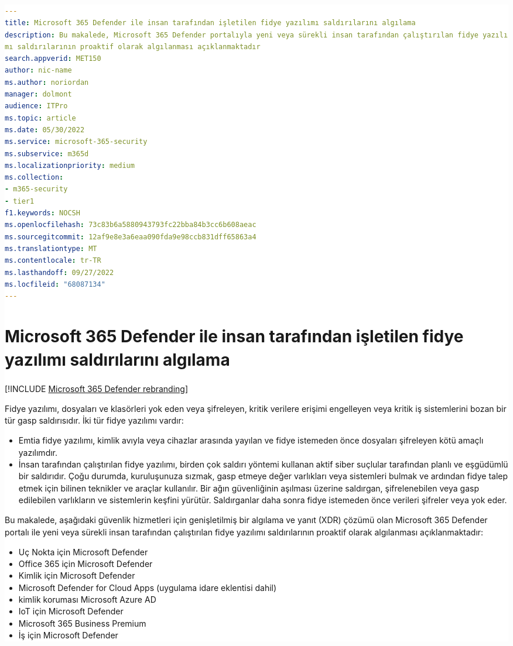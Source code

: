 ```yaml
---
title: Microsoft 365 Defender ile insan tarafından işletilen fidye yazılımı saldırılarını algılama
description: Bu makalede, Microsoft 365 Defender portalıyla yeni veya sürekli insan tarafından çalıştırılan fidye yazılımı saldırılarının proaktif olarak algılanması açıklanmaktadır
search.appverid: MET150
author: nic-name
ms.author: noriordan
manager: dolmont
audience: ITPro
ms.topic: article
ms.date: 05/30/2022
ms.service: microsoft-365-security
ms.subservice: m365d
ms.localizationpriority: medium
ms.collection:
- m365-security
- tier1
f1.keywords: NOCSH
ms.openlocfilehash: 73c83b6a5880943793fc22bba84b3cc6b608aeac
ms.sourcegitcommit: 12af9e8e3a6eaa090fda9e98ccb831dff65863a4
ms.translationtype: MT
ms.contentlocale: tr-TR
ms.lasthandoff: 09/27/2022
ms.locfileid: "68087134"
---
```

# <a name="detecting-human-operated-ransomware-attacks-with-microsoft-365-defender"></a>Microsoft 365 Defender ile insan tarafından işletilen fidye yazılımı saldırılarını algılama

[!INCLUDE [Microsoft 365 Defender rebranding](../includes/microsoft-defender-for-office.md)]

Fidye yazılımı, dosyaları ve klasörleri yok eden veya şifreleyen, kritik verilere erişimi engelleyen veya kritik iş sistemlerini bozan bir tür gasp saldırısıdır. İki tür fidye yazılımı vardır:

* Emtia fidye yazılımı, kimlik avıyla veya cihazlar arasında yayılan ve fidye istemeden önce dosyaları şifreleyen kötü amaçlı yazılımdır.
* İnsan tarafından çalıştırılan fidye yazılımı, birden çok saldırı yöntemi kullanan aktif siber suçlular tarafından planlı ve eşgüdümlü bir saldırıdır. Çoğu durumda, kuruluşunuza sızmak, gasp etmeye değer varlıkları veya sistemleri bulmak ve ardından fidye talep etmek için bilinen teknikler ve araçlar kullanılır. Bir ağın güvenliğinin aşılması üzerine saldırgan, şifrelenebilen veya gasp edilebilen varlıkların ve sistemlerin keşfini yürütür. Saldırganlar daha sonra fidye istemeden önce verileri şifreler veya yok eder.

Bu makalede, aşağıdaki güvenlik hizmetleri için genişletilmiş bir algılama ve yanıt (XDR) çözümü olan Microsoft 365 Defender portalı ile yeni veya sürekli insan tarafından çalıştırılan fidye yazılımı saldırılarının proaktif olarak algılanması açıklanmaktadır:

* Uç Nokta için Microsoft Defender
* Office 365 için Microsoft Defender
* Kimlik için Microsoft Defender
* Microsoft Defender for Cloud Apps (uygulama idare eklentisi dahil)
* kimlik koruması Microsoft Azure AD
* IoT için Microsoft Defender
* Microsoft 365 Business Premium
* İş için Microsoft Defender
